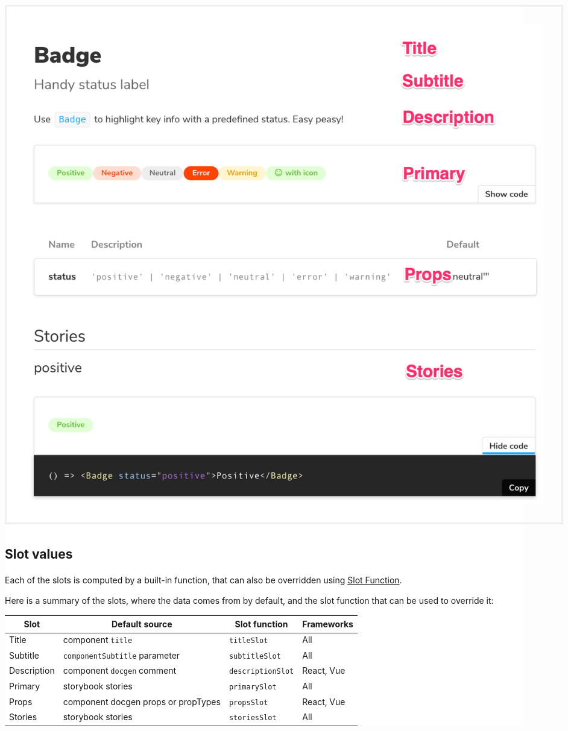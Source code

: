   <img style="padding: 30px; border: 3px solid #eee;" src="./media/docspage-slots.png" width="100%" />
</center>

## Slot values

Each of the slots is computed by a built-in function, that can also be overridden using [Slot Function](#slot-functions).

Here is a summary of the slots, where the data comes from by default, and the slot function that can be used to override it:

| Slot        | Default source                      | Slot function     | Frameworks |
| ----------- | ----------------------------------- | ----------------- | ---------- |
| Title       | component `title`                   | `titleSlot`       | All        |
| Subtitle    | `componentSubtitle` parameter       | `subtitleSlot`    | All        |
| Description | component `docgen` comment          | `descriptionSlot` | React, Vue |
| Primary     | storybook stories                   | `primarySlot`     | All        |
| Props       | component docgen props or propTypes | `propsSlot`       | React, Vue |
| Stories     | storybook stories                   | `storiesSlot`     | All        |
